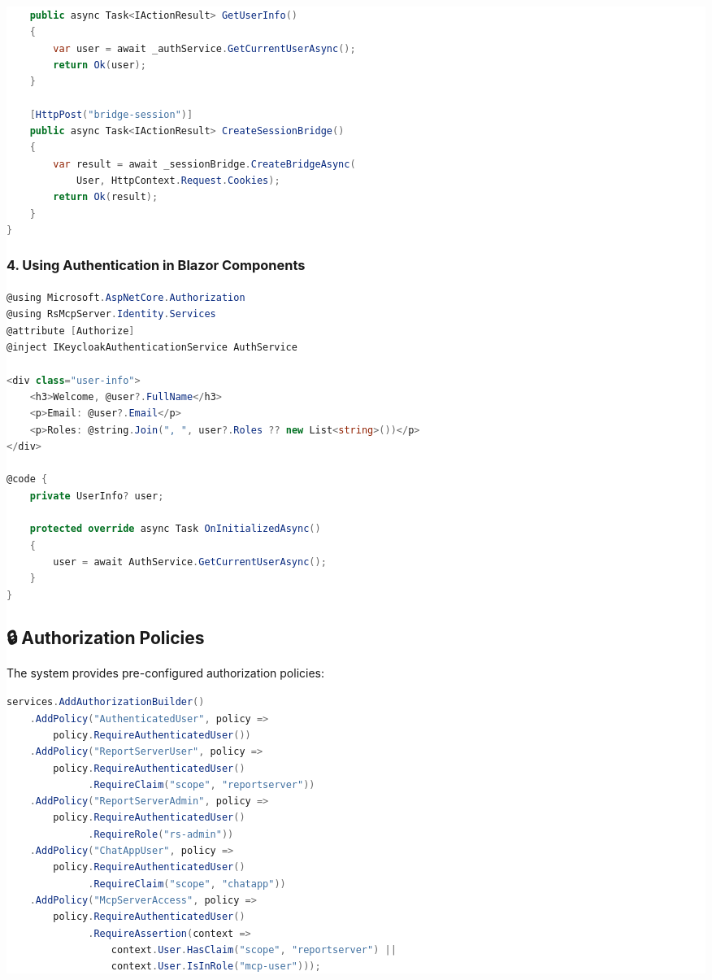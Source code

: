 ```csharp
    public async Task<IActionResult> GetUserInfo()
    {
        var user = await _authService.GetCurrentUserAsync();
        return Ok(user);
    }
    
    [HttpPost("bridge-session")]
    public async Task<IActionResult> CreateSessionBridge()
    {
        var result = await _sessionBridge.CreateBridgeAsync(
            User, HttpContext.Request.Cookies);
        return Ok(result);
    }
}
```

### 4. **Using Authentication in Blazor Components**

```csharp
@using Microsoft.AspNetCore.Authorization
@using RsMcpServer.Identity.Services
@attribute [Authorize]
@inject IKeycloakAuthenticationService AuthService

<div class="user-info">
    <h3>Welcome, @user?.FullName</h3>
    <p>Email: @user?.Email</p>
    <p>Roles: @string.Join(", ", user?.Roles ?? new List<string>())</p>
</div>

@code {
    private UserInfo? user;
    
    protected override async Task OnInitializedAsync()
    {
        user = await AuthService.GetCurrentUserAsync();
    }
}
```

## 🔒 Authorization Policies

The system provides pre-configured authorization policies:

```csharp
services.AddAuthorizationBuilder()
    .AddPolicy("AuthenticatedUser", policy =>
        policy.RequireAuthenticatedUser())
    .AddPolicy("ReportServerUser", policy =>
        policy.RequireAuthenticatedUser()
              .RequireClaim("scope", "reportserver"))
    .AddPolicy("ReportServerAdmin", policy =>
        policy.RequireAuthenticatedUser()
              .RequireRole("rs-admin"))
    .AddPolicy("ChatAppUser", policy =>
        policy.RequireAuthenticatedUser()
              .RequireClaim("scope", "chatapp"))
    .AddPolicy("McpServerAccess", policy =>
        policy.RequireAuthenticatedUser()
              .RequireAssertion(context =>
                  context.User.HasClaim("scope", "reportserver") ||
                  context.User.IsInRole("mcp-user")));
```
